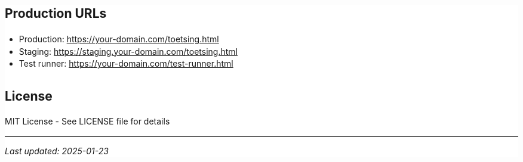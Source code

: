 
## Production URLs

- Production: https://your-domain.com/toetsing.html
- Staging: https://staging.your-domain.com/toetsing.html
- Test runner: https://your-domain.com/test-runner.html

## License

MIT License - See LICENSE file for details

---

*Last updated: 2025-01-23*
